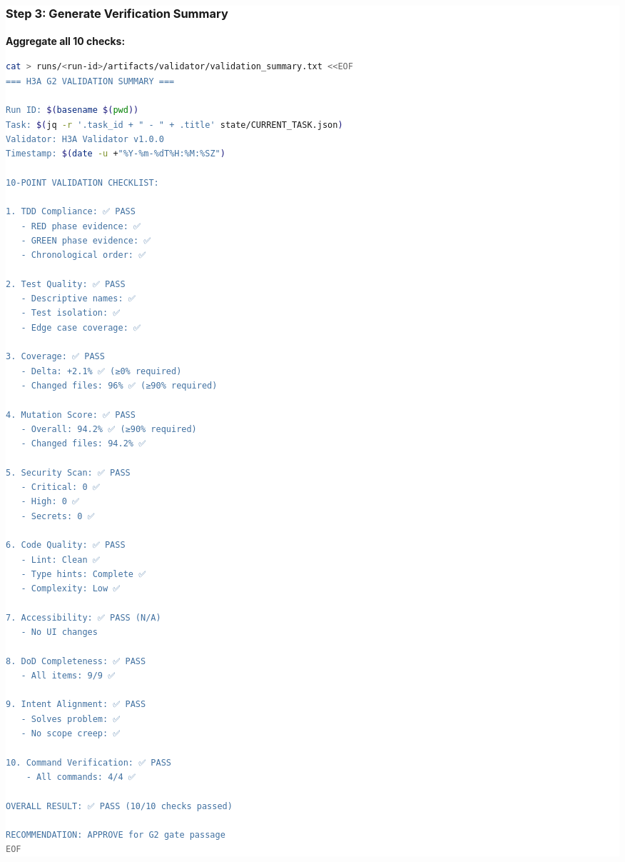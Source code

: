 ### Step 3: Generate Verification Summary

**Aggregate all 10 checks:**
```bash
cat > runs/<run-id>/artifacts/validator/validation_summary.txt <<EOF
=== H3A G2 VALIDATION SUMMARY ===

Run ID: $(basename $(pwd))
Task: $(jq -r '.task_id + " - " + .title' state/CURRENT_TASK.json)
Validator: H3A Validator v1.0.0
Timestamp: $(date -u +"%Y-%m-%dT%H:%M:%SZ")

10-POINT VALIDATION CHECKLIST:

1. TDD Compliance: ✅ PASS
   - RED phase evidence: ✅
   - GREEN phase evidence: ✅
   - Chronological order: ✅

2. Test Quality: ✅ PASS
   - Descriptive names: ✅
   - Test isolation: ✅
   - Edge case coverage: ✅

3. Coverage: ✅ PASS
   - Delta: +2.1% ✅ (≥0% required)
   - Changed files: 96% ✅ (≥90% required)

4. Mutation Score: ✅ PASS
   - Overall: 94.2% ✅ (≥90% required)
   - Changed files: 94.2% ✅

5. Security Scan: ✅ PASS
   - Critical: 0 ✅
   - High: 0 ✅
   - Secrets: 0 ✅

6. Code Quality: ✅ PASS
   - Lint: Clean ✅
   - Type hints: Complete ✅
   - Complexity: Low ✅

7. Accessibility: ✅ PASS (N/A)
   - No UI changes

8. DoD Completeness: ✅ PASS
   - All items: 9/9 ✅

9. Intent Alignment: ✅ PASS
   - Solves problem: ✅
   - No scope creep: ✅

10. Command Verification: ✅ PASS
    - All commands: 4/4 ✅

OVERALL RESULT: ✅ PASS (10/10 checks passed)

RECOMMENDATION: APPROVE for G2 gate passage
EOF
```
